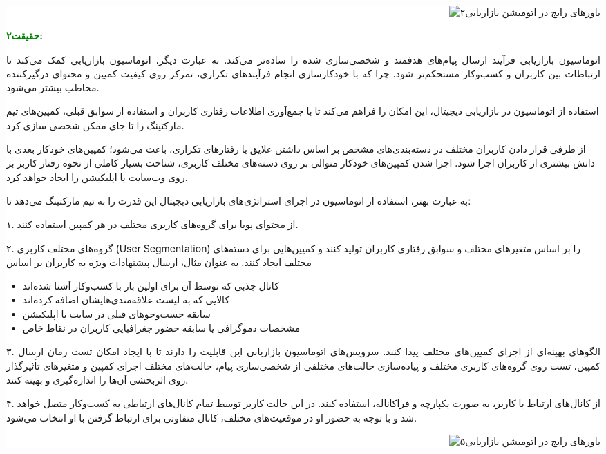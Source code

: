    <p style="text-align: right;"><img alt="باورهای رایج در اتومیشن بازاریابی۲   " width=5% src="http://uupload.ir/files/wqk1_fact-icon-png-4.png" /></p>
 
<p style="font-weight:bold; color:#008000; ">
حقیقت۲:
</p>
<p style="text-align:justify;">
اتوماسیون بازاریابی فرآیند ارسال پیام‌های هدفمند و شخصی‌سازی شده را ساده‌تر می‌کند. به عبارت دیگر، اتوماسیون بازاریابی کمک می‌کند تا ارتباطات بین کاربران و کسب‌و‌‌کار مستحکم‌تر شود. چرا که با خودکارسازی انجام فرآیندهای تکراری، تمرکز روی کیفیت کمپین و محتوای درگیرکننده مخاطب بیشتر می‌شود.

استفاده از اتوماسیون در بازاریابی دیجیتال، این امکان را فراهم می‌کند تا با جمع‌آوری اطلاعات رفتاری کاربران و استفاده از سوابق قبلی، کمپین‌های تیم مارکتینگ را تا جای ممکن شخصی ‌سازی کرد.

از طرفی قرار دادن کاربران مختلف در دسته‌بندی‌های مشخص بر اساس داشتن علایق یا رفتارهای تکراری، باعث می‌شود؛ کمپین‌های خودکار بعدی با دانش بیشتری از کاربران اجرا شود. اجرا شدن کمپین‌های خودکار متوالی بر روی دسته‌های مختلف کاربری، شناخت بسیار کاملی از نحوه رفتار کاربر بر روی وب‌سایت یا اپلیکیشن را ایجاد خواهد کرد.

به عبارت بهتر، استفاده از اتوماسیون در اجرای استراتژی‌های بازاریابی دیجیتال این قدرت را به تیم مارکتینگ می‌دهد تا:

۱. از محتوای پویا برای گروه‌‌های کاربری مختلف در هر کمپین استفاده کنند.

۲. گروه‌های مختلف کاربری (User Segmentation) را بر اساس متغیرهای مختلف و سوابق رفتاری کاربران تولید کنند و کمپین‌هایی برای دسته‌‌های مختلف ایجاد کنند. به عنوان مثال، ارسال پیشنهادات ویژه به کاربران بر اساس
<ul>
<li>
کانال جذبی که توسط آن برای اولین بار با کسب‌و‌کار آشنا شده‌اند
</li>
<li>
کالایی که به لیست علاقه‌مندی‌هایشان اضافه کرده‌اند
</li>
<li>
سابقه جست‌و‌جوهای قبلی در سایت یا اپلیکیشن
</li>
<li>
مشخصات دموگرافی یا سابقه حضور جغرافیایی کاربران در نقاط خاص
</li>
</ul>



<p style="text-align: justify;">
۳. الگوهای بهینه‌ای از اجرای کمپین‌های مختلف پیدا کنند. سرویس‌های اتوماسیون بازاریابی این قابلیت را دارند تا با ایجاد امکان تست زمان ارسال کمپین، تست روی گروه‌های کاربری مختلف و پیاده‌سازی حالت‌های مختلفی از شخصی‌سازی پیام، حالت‌های مختلف اجرای کمپین و متغیرهای تأثیر‌گذار روی اثربخشی آن‌ها را اندازه‌گیری و بهینه کنند.
</p>
۴. از کانال‌های ارتباط با کاربر، به صورت یکپارچه و فراکاناله، استفاده کنند. در این حالت کاربر توسط تمام کانال‌های ارتباطی به کسب‌‌و‌کار متصل خواهد شد و با توجه به حضور او در موقعیت‌های مختلف، کانال متفاوتی برای ارتباط گرفتن با او انتخاب می‌شود.
   <p style="text-align: right;"><img alt="باورهای رایج در اتومیشن بازاریابی۵   " width=5% src="http://uupload.ir/files/n1j4_08-512.png" /></p>
